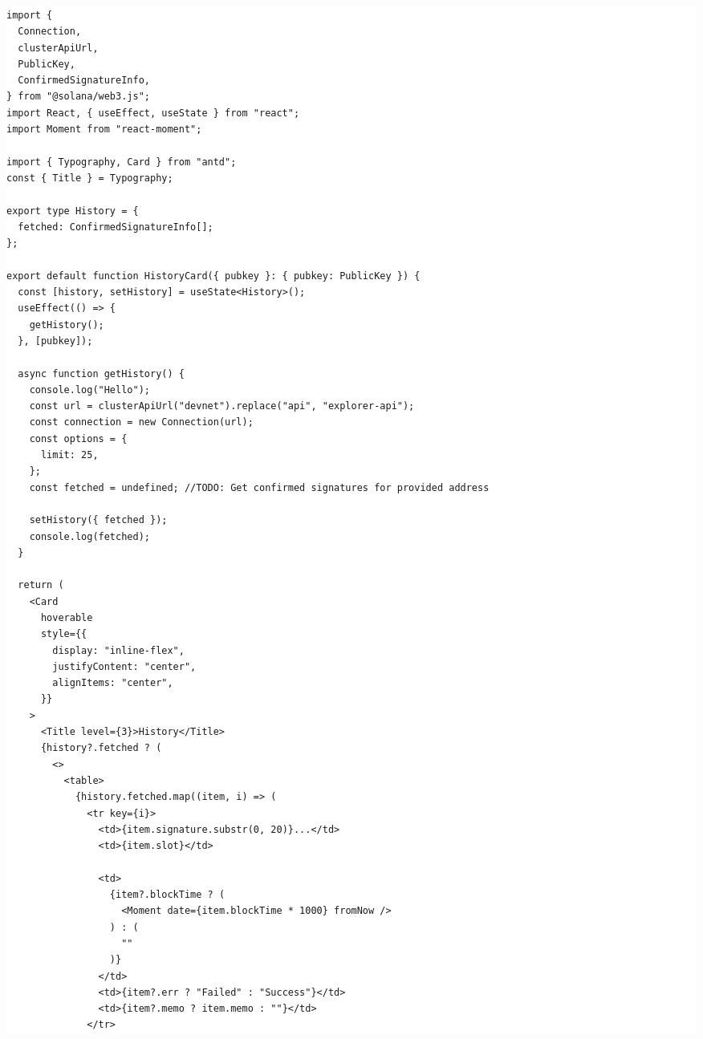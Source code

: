 ```tsx
import {
  Connection,
  clusterApiUrl,
  PublicKey,
  ConfirmedSignatureInfo,
} from "@solana/web3.js";
import React, { useEffect, useState } from "react";
import Moment from "react-moment";

import { Typography, Card } from "antd";
const { Title } = Typography;

export type History = {
  fetched: ConfirmedSignatureInfo[];
};

export default function HistoryCard({ pubkey }: { pubkey: PublicKey }) {
  const [history, setHistory] = useState<History>();
  useEffect(() => {
    getHistory();
  }, [pubkey]);

  async function getHistory() {
    console.log("Hello");
    const url = clusterApiUrl("devnet").replace("api", "explorer-api");
    const connection = new Connection(url);
    const options = {
      limit: 25,
    };
    const fetched = undefined; //TODO: Get confirmed signatures for provided address

    setHistory({ fetched });
    console.log(fetched);
  }

  return (
    <Card
      hoverable
      style={{
        display: "inline-flex",
        justifyContent: "center",
        alignItems: "center",
      }}
    >
      <Title level={3}>History</Title>
      {history?.fetched ? (
        <>
          <table>
            {history.fetched.map((item, i) => (
              <tr key={i}>
                <td>{item.signature.substr(0, 20)}...</td>
                <td>{item.slot}</td>

                <td>
                  {item?.blockTime ? (
                    <Moment date={item.blockTime * 1000} fromNow />
                  ) : (
                    ""
                  )}
                </td>
                <td>{item?.err ? "Failed" : "Success"}</td>
                <td>{item?.memo ? item.memo : ""}</td>
              </tr>
```
